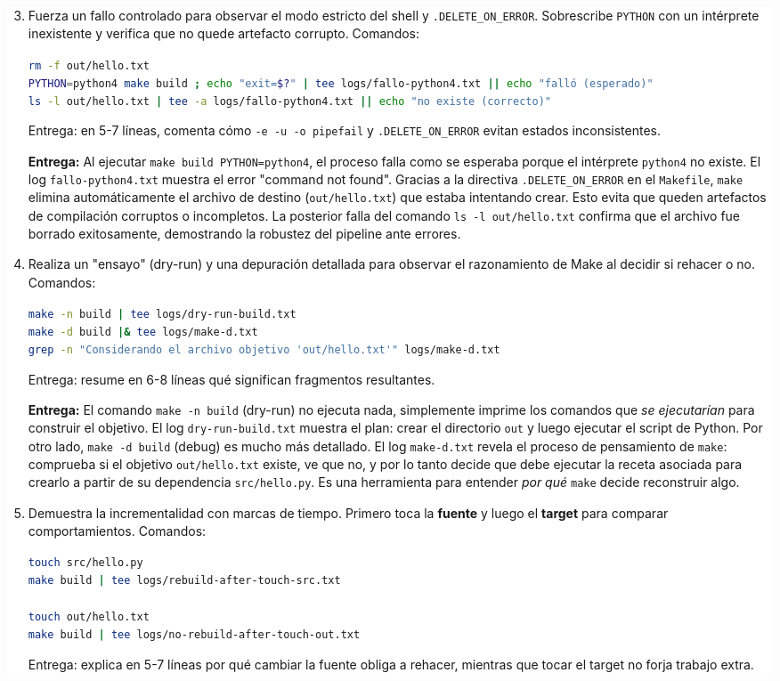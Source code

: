 
3. Fuerza un fallo controlado para observar el modo estricto del shell y `.DELETE_ON_ERROR`. Sobrescribe `PYTHON` con un intérprete inexistente y verifica que no quede artefacto corrupto.
   Comandos:

   ```bash
   rm -f out/hello.txt
   PYTHON=python4 make build ; echo "exit=$?" | tee logs/fallo-python4.txt || echo "falló (esperado)"
   ls -l out/hello.txt | tee -a logs/fallo-python4.txt || echo "no existe (correcto)"
   ```

   Entrega: en 5-7 líneas, comenta cómo `-e -u -o pipefail` y `.DELETE_ON_ERROR` evitan estados inconsistentes.

    **Entrega:** Al ejecutar `make build PYTHON=python4`, el proceso falla como se esperaba porque el intérprete `python4` no existe. El log `fallo-python4.txt` muestra el error "command not found". Gracias a la directiva `.DELETE_ON_ERROR` en el `Makefile`, `make` elimina automáticamente el archivo de destino (`out/hello.txt`) que estaba intentando crear. Esto evita que queden artefactos de compilación corruptos o incompletos. La posterior falla del comando `ls -l out/hello.txt` confirma que el archivo fue borrado exitosamente, demostrando la robustez del pipeline ante errores.


4. Realiza un "ensayo" (dry-run) y una depuración detallada para observar el razonamiento de Make al decidir si rehacer o no.
   Comandos:

   ```bash
   make -n build | tee logs/dry-run-build.txt
   make -d build |& tee logs/make-d.txt
   grep -n "Considerando el archivo objetivo 'out/hello.txt'" logs/make-d.txt
   ```

   Entrega: resume en 6-8 líneas qué significan fragmentos resultantes.

   **Entrega:** El comando `make -n build` (dry-run) no ejecuta nada, simplemente imprime los comandos que *se ejecutarían* para construir el objetivo. El log `dry-run-build.txt` muestra el plan: crear el directorio `out` y luego ejecutar el script de Python. Por otro lado, `make -d build` (debug) es mucho más detallado. El log `make-d.txt` revela el proceso de pensamiento de `make`: comprueba si el objetivo `out/hello.txt` existe, ve que no, y por lo tanto decide que debe ejecutar la receta asociada para crearlo a partir de su dependencia `src/hello.py`. Es una herramienta para entender *por qué* `make` decide reconstruir algo.

5. Demuestra la incrementalidad con marcas de tiempo. Primero toca la **fuente** y luego el **target** para comparar comportamientos.
   Comandos:

   ```bash
   touch src/hello.py
   make build | tee logs/rebuild-after-touch-src.txt

   touch out/hello.txt
   make build | tee logs/no-rebuild-after-touch-out.txt
   ```

   Entrega: explica en 5-7 líneas por qué cambiar la fuente obliga a rehacer, mientras que tocar el target no forja trabajo extra.
